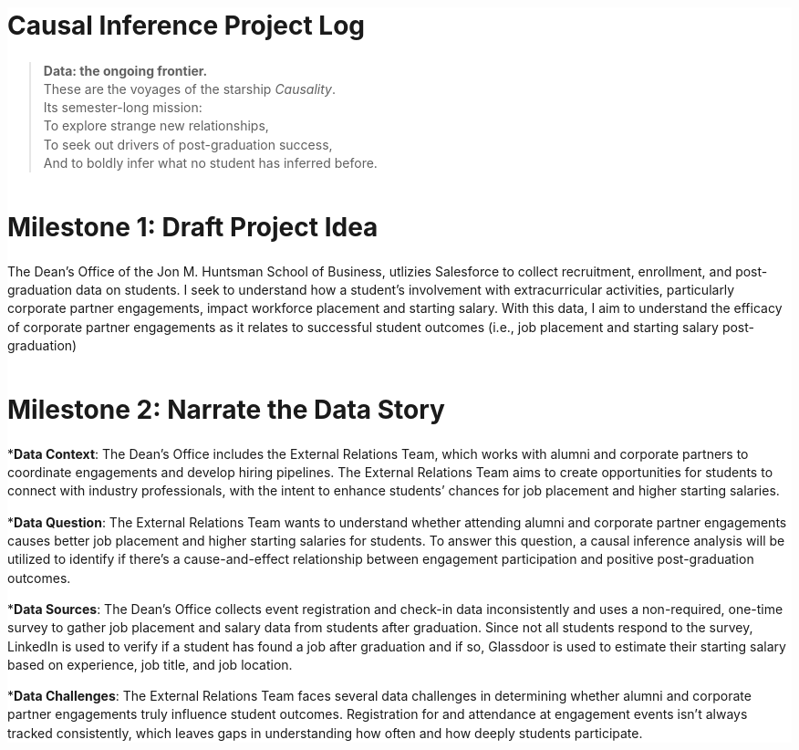# Causal Inference Project Log


> **Data: the ongoing frontier.**  
> These are the voyages of the starship *Causality*.  
> Its semester-long mission:  
> To explore strange new relationships,  
> To seek out drivers of post-graduation success,  
> And to boldly infer what no student has inferred before.

# Milestone 1: Draft Project Idea

The Dean’s Office of the Jon M. Huntsman School of Business, utlizies
Salesforce to collect recruitment, enrollment, and post-graduation data
on students. I seek to understand how a student’s involvement with
extracurricular activities, particularly corporate partner engagements,
impact workforce placement and starting salary. With this data, I aim to
understand the efficacy of corporate partner engagements as it relates
to successful student outcomes (i.e., job placement and starting salary
post-graduation)

# Milestone 2: Narrate the Data Story

\***Data Context**: The Dean’s Office includes the External Relations
Team, which works with alumni and corporate partners to coordinate
engagements and develop hiring pipelines. The External Relations Team
aims to create opportunities for students to connect with industry
professionals, with the intent to enhance students’ chances for job
placement and higher starting salaries.

\***Data Question**: The External Relations Team wants to understand
whether attending alumni and corporate partner engagements causes better
job placement and higher starting salaries for students. To answer this
question, a causal inference analysis will be utilized to identify if
there’s a cause-and-effect relationship between engagement participation
and positive post-graduation outcomes.

\***Data Sources**: The Dean’s Office collects event registration and
check-in data inconsistently and uses a non-required, one-time survey to
gather job placement and salary data from students after graduation.
Since not all students respond to the survey, LinkedIn is used to verify
if a student has found a job after graduation and if so, Glassdoor is
used to estimate their starting salary based on experience, job title,
and job location.

\***Data Challenges**: The External Relations Team faces several data
challenges in determining whether alumni and corporate partner
engagements truly influence student outcomes. Registration for and
attendance at engagement events isn’t always tracked consistently, which
leaves gaps in understanding how often and how deeply students
participate.
